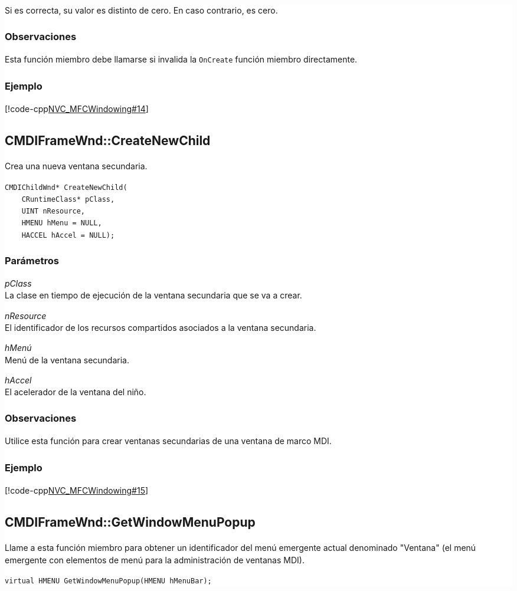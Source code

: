 Si es correcta, su valor es distinto de cero. En caso contrario, es cero.

### <a name="remarks"></a>Observaciones

Esta función miembro debe llamarse si invalida la `OnCreate` función miembro directamente.

### <a name="example"></a>Ejemplo

[!code-cpp[NVC_MFCWindowing#14](../../mfc/reference/codesnippet/cpp/cmdiframewnd-class_2.cpp)]

## <a name="cmdiframewndcreatenewchild"></a><a name="createnewchild"></a>CMDIFrameWnd::CreateNewChild

Crea una nueva ventana secundaria.

```
CMDIChildWnd* CreateNewChild(
    CRuntimeClass* pClass,
    UINT nResource,
    HMENU hMenu = NULL,
    HACCEL hAccel = NULL);
```

### <a name="parameters"></a>Parámetros

*pClass*<br/>
La clase en tiempo de ejecución de la ventana secundaria que se va a crear.

*nResource*<br/>
El identificador de los recursos compartidos asociados a la ventana secundaria.

*hMenú*<br/>
Menú de la ventana secundaria.

*hAccel*<br/>
El acelerador de la ventana del niño.

### <a name="remarks"></a>Observaciones

Utilice esta función para crear ventanas secundarias de una ventana de marco MDI.

### <a name="example"></a>Ejemplo

[!code-cpp[NVC_MFCWindowing#15](../../mfc/reference/codesnippet/cpp/cmdiframewnd-class_3.cpp)]

## <a name="cmdiframewndgetwindowmenupopup"></a><a name="getwindowmenupopup"></a>CMDIFrameWnd::GetWindowMenuPopup

Llame a esta función miembro para obtener un identificador del menú emergente actual denominado "Ventana" (el menú emergente con elementos de menú para la administración de ventanas MDI).

```
virtual HMENU GetWindowMenuPopup(HMENU hMenuBar);
```

